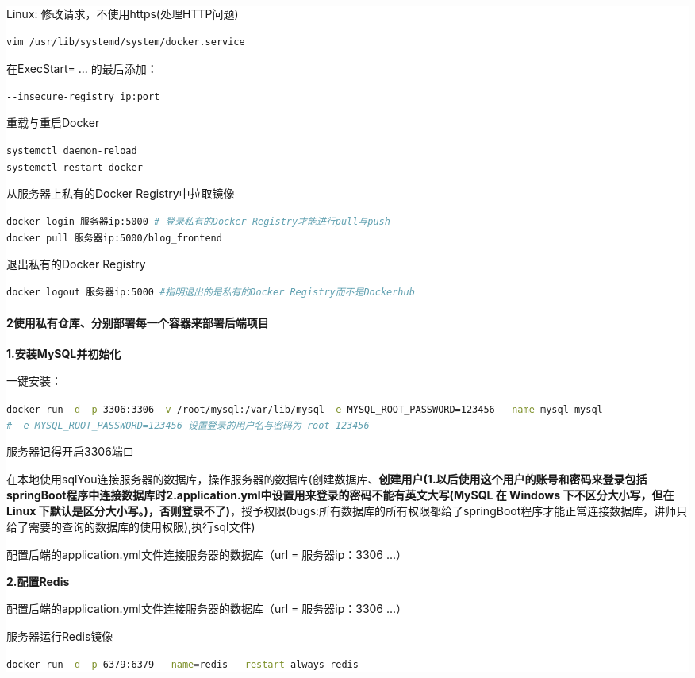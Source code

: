 Linux: 修改请求，不使用https(处理HTTP问题)

~~~sh
vim /usr/lib/systemd/system/docker.service
~~~

在ExecStart= ... 的最后添加：

~~~sh
--insecure-registry ip:port
~~~

重载与重启Docker

~~~sh
systemctl daemon-reload
systemctl restart docker
~~~

从服务器上私有的Docker Registry中拉取镜像

~~~sh
docker login 服务器ip:5000 # 登录私有的Docker Registry才能进行pull与push
docker pull 服务器ip:5000/blog_frontend
~~~

退出私有的Docker Registry

~~~sh
docker logout 服务器ip:5000 #指明退出的是私有的Docker Registry而不是Dockerhub
~~~



#### 2使用私有仓库、分别部署每一个容器来部署后端项目

**1.安装MySQL并初始化**

一键安装：

```sh
docker run -d -p 3306:3306 -v /root/mysql:/var/lib/mysql -e MYSQL_ROOT_PASSWORD=123456 --name mysql mysql
# -e MYSQL_ROOT_PASSWORD=123456 设置登录的用户名与密码为 root 123456
```

服务器记得开启3306端口

在本地使用sqlYou连接服务器的数据库，操作服务器的数据库(创建数据库、**创建用户(1.以后使用这个用户的账号和密码来登录包括springBoot程序中连接数据库时2.application.yml中设置用来登录的密码不能有英文大写(MySQL 在 Windows 下不区分大小写，但在 Linux 下默认是区分大小写。)，否则登录不了)**，授予权限(bugs:所有数据库的所有权限都给了springBoot程序才能正常连接数据库，讲师只给了需要的查询的数据库的使用权限),执行sql文件)

配置后端的application.yml文件连接服务器的数据库（url = 服务器ip：3306 ...）

**2.配置Redis**

配置后端的application.yml文件连接服务器的数据库（url = 服务器ip：3306 ...）

服务器运行Redis镜像

~~~sh
docker run -d -p 6379:6379 --name=redis --restart always redis
~~~
